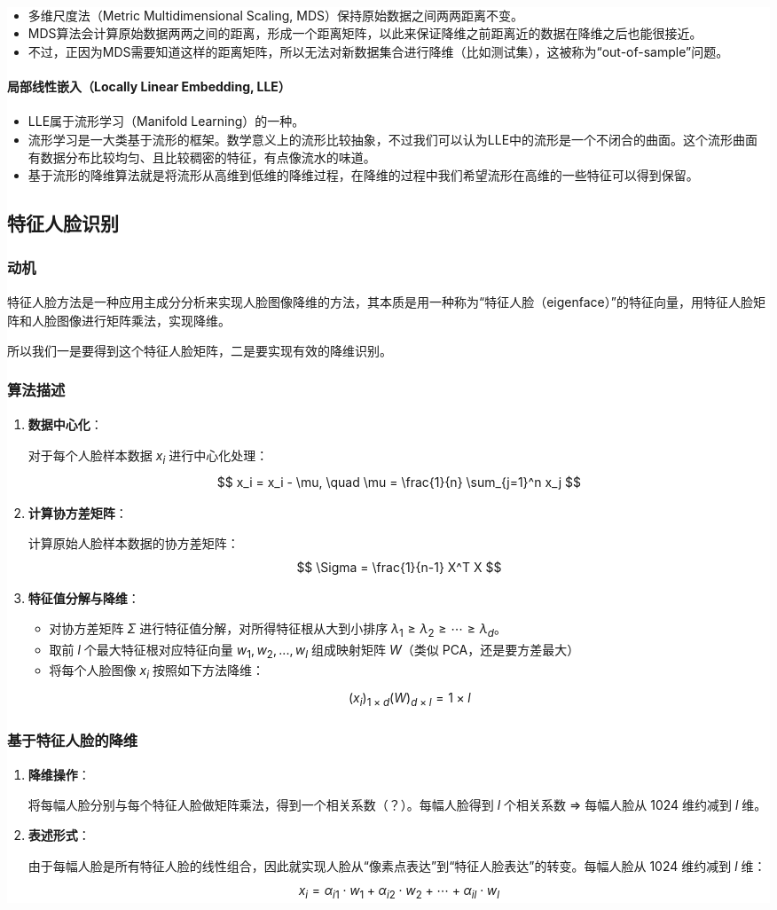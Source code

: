 - 多维尺度法（Metric Multidimensional Scaling, MDS）保持原始数据之间两两距离不变。
- MDS算法会计算原始数据两两之间的距离，形成一个距离矩阵，以此来保证降维之前距离近的数据在降维之后也能很接近。
- 不过，正因为MDS需要知道这样的距离矩阵，所以无法对新数据集合进行降维（比如测试集），这被称为“out-of-sample”问题。

#### 局部线性嵌入（Locally Linear Embedding, LLE）

- LLE属于流形学习（Manifold Learning）的一种。
- 流形学习是一大类基于流形的框架。数学意义上的流形比较抽象，不过我们可以认为LLE中的流形是一个不闭合的曲面。这个流形曲面有数据分布比较均匀、且比较稠密的特征，有点像流水的味道。
- 基于流形的降维算法就是将流形从高维到低维的降维过程，在降维的过程中我们希望流形在高维的一些特征可以得到保留。

## 特征人脸识别

### 动机

特征人脸方法是一种应用主成分分析来实现人脸图像降维的方法，其本质是用一种称为“特征人脸（eigenface）”的特征向量，用特征人脸矩阵和人脸图像进行矩阵乘法，实现降维。

所以我们一是要得到这个特征人脸矩阵，二是要实现有效的降维识别。

### 算法描述

1. **数据中心化**：  

      对于每个人脸样本数据 $x_i$ 进行中心化处理：
      $$
      x_i = x_i - \mu, \quad \mu = \frac{1}{n} \sum_{j=1}^n x_j
      $$

2. **计算协方差矩阵**：  

      计算原始人脸样本数据的协方差矩阵：
      $$
      \Sigma = \frac{1}{n-1} X^T X
      $$

3. **特征值分解与降维**：  

   - 对协方差矩阵 $\Sigma$ 进行特征值分解，对所得特征根从大到小排序 $\lambda_1 \geq \lambda_2 \geq \cdots \geq \lambda_d$。
   - 取前 $l$ 个最大特征根对应特征向量 $w_1, w_2, ..., w_l$ 组成映射矩阵 $W$（类似 PCA，还是要方差最大）
   - 将每个人脸图像 $x_i$ 按照如下方法降维：
     $$
     (x_i)_{1 \times d}(W)_{d \times l} = 1 \times l
     $$

### 基于特征人脸的降维

1. **降维操作**： 

      将每幅人脸分别与每个特征人脸做矩阵乘法，得到一个相关系数（？）。每幅人脸得到 $l$ 个相关系数 $\Rightarrow$ 每幅人脸从 $1024$ 维约减到 $l$ 维。

2. **表述形式**： 

      由于每幅人脸是所有特征人脸的线性组合，因此就实现人脸从“像素点表达”到“特征人脸表达”的转变。每幅人脸从 $1024$ 维约减到 $l$ 维：
      $$
      x_i = \alpha_{i1} \cdot w_1 + \alpha_{i2} \cdot w_2 + \cdots + \alpha_{il} \cdot w_l
      $$
